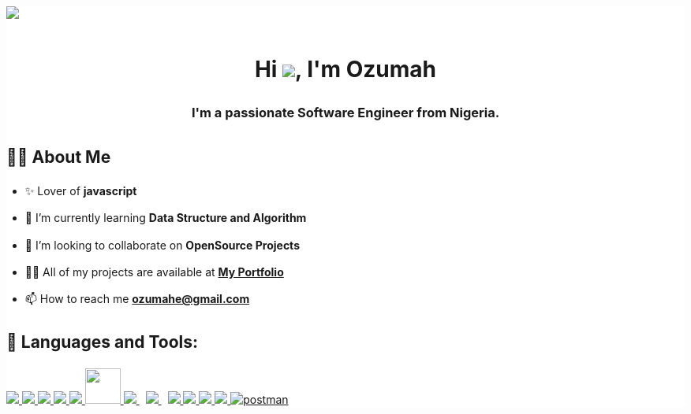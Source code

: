 <a href="#"><img width="100%" height="auto" src="https://i.imgur.com/iXuL1HG.png" height="175px"/></a>

<h1 align="center">Hi <img src="https://raw.githubusercontent.com/MartinHeinz/MartinHeinz/master/wave.gif" width="30px">, I'm Ozumah</h1>
<h3 align="center">I'm a passionate Software Engineer from Nigeria.</h3>

## 🙋‍♂️ About Me



- ✨ Lover of **javascript**

- 🌱 I’m currently learning **Data Structure and Algorithm**

- 👯 I’m looking to collaborate on **OpenSource Projects**

- 👨‍💻 All of my projects are available at **[My Portfolio](https://ozumahe.com)**

- 📫 How to reach me **ozumahe@gmail.com**



## 🚀 Languages and Tools:

<p align="left"> 
    <!-- <a href="https://www.w3.org/html/" target="_blank"> <img src="https://img.icons8.com/color/2x/000000/html-5.png"/> </a> 
    <a href="https://www.w3schools.com/css/" target="_blank"> <img src="https://img.icons8.com/color/2x/000000/css3.png"/> </a>  -->
    <a href="https://developer.mozilla.org/en-US/docs/Web/JavaScript" target="_blank"> <img src="https://img.icons8.com/color/1x/000000/javascript.png"/>  </a> 
    <a href="https://www.typescriptlang.org" target="_blank"> <img src="https://img.icons8.com/color/1x/typescript.png"/> </a> 
    <a href="https://reactjs.org/" target="_blank"> <img src="https://img.icons8.com/color/1x/000000/react-native.png"/> </a>
    <a href="https://angular.io/" target="_blank"> <img src="https://img.icons8.com/color/1x/angularjs.png"/> </a>
    <a href="https://redux.js.org/" target="_blank"> <img src="https://img.icons8.com/color/1x/redux.png"/> </a>
    <a href="httpshttps://vuejs.org/" target="_blank"> <img src="https://www.vectorlogo.zone/logos/vuejs/vuejs-icon.svg" width="45" height="45"/> </a>
    <a style="padding-right:8px;" href="https://nodejs.org" target="_blank"> <img src="https://img.icons8.com/fluency/1x/node-js.png"/> </a> 
    <a style="padding-right:8px;" href="https://www.mysql.com/" target="_blank"> <img src="https://img.icons8.com/fluent/1x/000000/mysql-logo.png"/> </a>
    <a href="https://firebase.google.com/" target="_blank"> <img src="https://img.icons8.com/color/1x/000000/firebase.png"/> </a> 
    <a href="https://git-scm.com/" target="_blank"> <img src="https://img.icons8.com/color/1x/000000/git.png"/> </a> 
    <!-- <a href="https://sass-lang.com/" target="_blank"> <img src="https://img.icons8.com/color/1x/sass.png"/> </a>  -->
    <a href="https://sass-lang.com/" target="_blank"> <img src="https://img.icons8.com/color/1x/sass-avatar.png"/> </a> 
    <a href="https://www.mongodb.com/" target="_blank"> <img src="https://img.icons8.com/color/1x/mongodb.png"/> </a> 
    <a href="https://postman.com" target="_blank"> <img src="https://www.vectorlogo.zone/logos/getpostman/getpostman-icon.svg" alt="postman" width="45" height="45"/> </a>   
    <!-- 
    <a href="https://www.jenkins.io" target="_blank"> <img src="https://www.vectorlogo.zone/logos/jenkins/jenkins-icon.svg" alt="jenkins" width="48" height="48"/> </a> 
    <a href="https://www.mongodb.com/" target="_blank"> <img src="https://raw.githubusercontent.com/devicons/devicon/master/icons/mongodb/mongodb-original-wordmark.svg" alt="mongodb" width="48" height="48"/> </a> 
    <a href="https://spring.io/projects/spring-boot" target="_blank"> <img src="https://img.icons8.com/color/48/000000/spring-logo.png"/> </a> 
    <a href="https://www.python.org" target="_blank"> <img src="https://img.icons8.com/color/48/000000/python.png"/> </a> 
    <a href="https://redux.js.org" target="_blank"> <img src="https://img.icons8.com/color/48/000000/redux.png"/> </a>
     -->
   